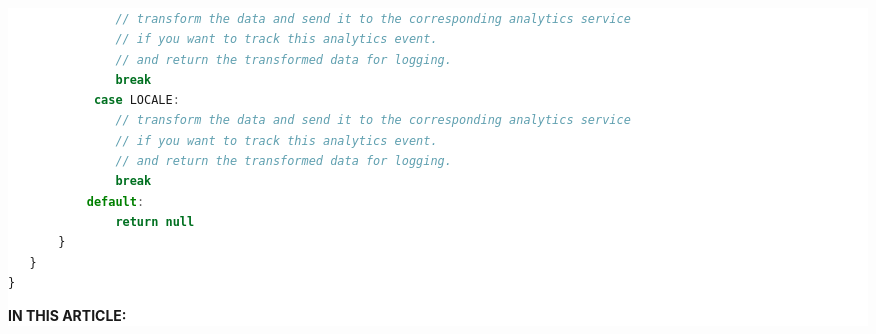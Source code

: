 ```javascript
               // transform the data and send it to the corresponding analytics service
               // if you want to track this analytics event.
               // and return the transformed data for logging.
               break
            case LOCALE:
               // transform the data and send it to the corresponding analytics service
               // if you want to track this analytics event.
               // and return the transformed data for logging.
               break
           default:
               return null
       }
   }
}
```

<div id="toc"><p class="u-text-size-smaller u-margin-start u-margin-bottom"><b>IN THIS ARTICLE:</b></p></div>


